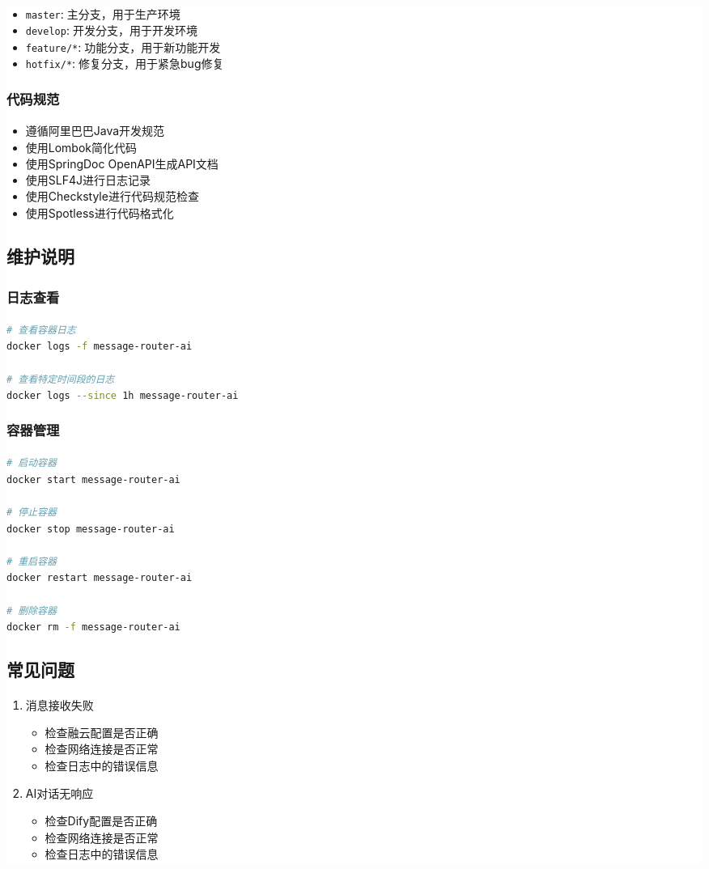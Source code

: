 - `master`: 主分支，用于生产环境
- `develop`: 开发分支，用于开发环境
- `feature/*`: 功能分支，用于新功能开发
- `hotfix/*`: 修复分支，用于紧急bug修复

### 代码规范

- 遵循阿里巴巴Java开发规范
- 使用Lombok简化代码
- 使用SpringDoc OpenAPI生成API文档
- 使用SLF4J进行日志记录
- 使用Checkstyle进行代码规范检查
- 使用Spotless进行代码格式化

## 维护说明

### 日志查看

```bash
# 查看容器日志
docker logs -f message-router-ai

# 查看特定时间段的日志
docker logs --since 1h message-router-ai
```

### 容器管理

```bash
# 启动容器
docker start message-router-ai

# 停止容器
docker stop message-router-ai

# 重启容器
docker restart message-router-ai

# 删除容器
docker rm -f message-router-ai
```

## 常见问题

1. 消息接收失败
   - 检查融云配置是否正确
   - 检查网络连接是否正常
   - 检查日志中的错误信息

2. AI对话无响应
   - 检查Dify配置是否正确
   - 检查网络连接是否正常
   - 检查日志中的错误信息
